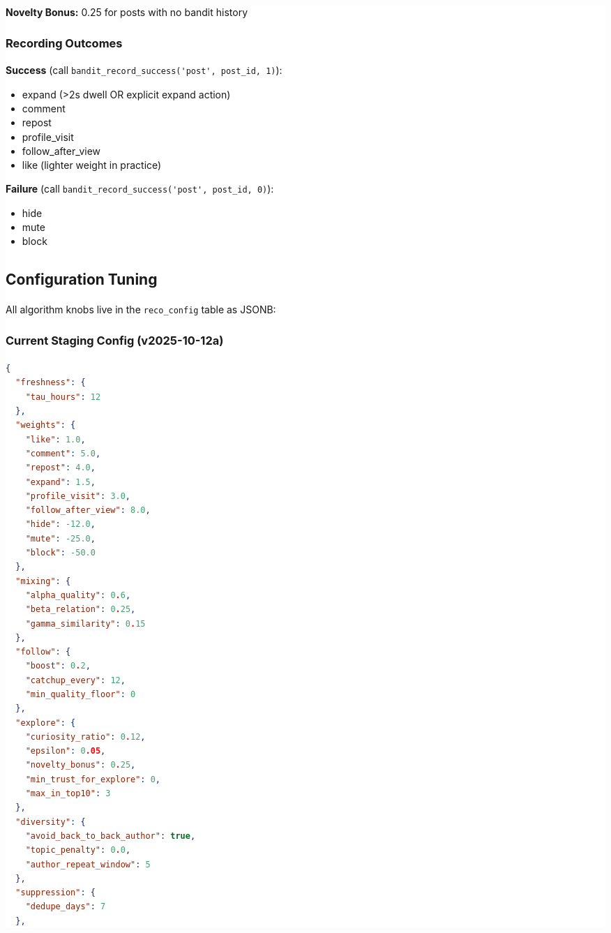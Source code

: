 **Novelty Bonus:** 0.25 for posts with no bandit history

### Recording Outcomes

**Success** (call `bandit_record_success('post', post_id, 1)`):
- expand (>2s dwell OR explicit expand action)
- comment
- repost
- profile_visit
- follow_after_view
- like (lighter weight in practice)

**Failure** (call `bandit_record_success('post', post_id, 0)`):
- hide
- mute
- block

## Configuration Tuning

All algorithm knobs live in the `reco_config` table as JSONB:

### Current Staging Config (v2025-10-12a)

```json
{
  "freshness": {
    "tau_hours": 12
  },
  "weights": {
    "like": 1.0,
    "comment": 5.0,
    "repost": 4.0,
    "expand": 1.5,
    "profile_visit": 3.0,
    "follow_after_view": 8.0,
    "hide": -12.0,
    "mute": -25.0,
    "block": -50.0
  },
  "mixing": {
    "alpha_quality": 0.6,
    "beta_relation": 0.25,
    "gamma_similarity": 0.15
  },
  "follow": {
    "boost": 0.2,
    "catchup_every": 12,
    "min_quality_floor": 0
  },
  "explore": {
    "curiosity_ratio": 0.12,
    "epsilon": 0.05,
    "novelty_bonus": 0.25,
    "min_trust_for_explore": 0,
    "max_in_top10": 3
  },
  "diversity": {
    "avoid_back_to_back_author": true,
    "topic_penalty": 0.0,
    "author_repeat_window": 5
  },
  "suppression": {
    "dedupe_days": 7
  },
```